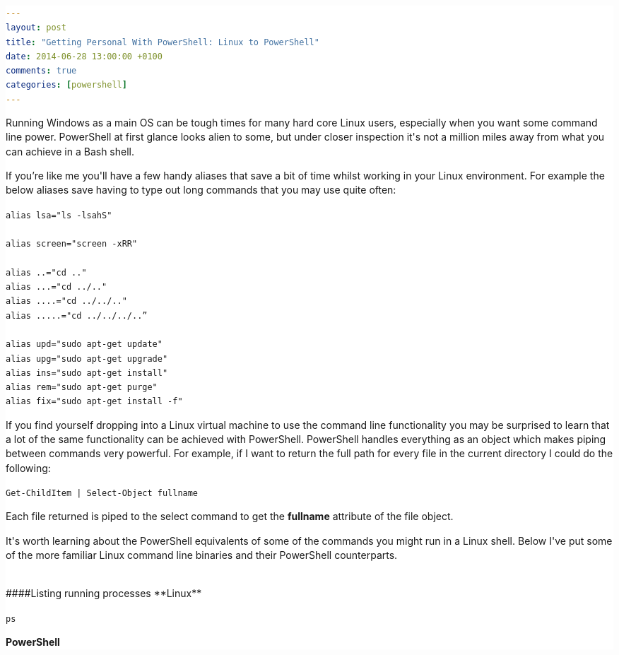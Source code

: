 ```yaml
---
layout: post
title: "Getting Personal With PowerShell: Linux to PowerShell"
date: 2014-06-28 13:00:00 +0100
comments: true
categories: [powershell]
---
```


Running Windows as a main OS can be tough times for many hard core Linux users, especially when you want some command line power. PowerShell at first glance looks alien to some, but under closer inspection it's not a million miles away from what you can achieve in a Bash shell. 



If you’re like me you'll have a few handy aliases that save a bit of time whilst working in your Linux environment. For example the below aliases save having to type out long commands that you may use quite often:

	alias lsa="ls -lsahS"

	alias screen="screen -xRR"

	alias ..="cd .."
	alias ...="cd ../.."
	alias ....="cd ../../.."
	alias .....="cd ../../../..”
	
	alias upd="sudo apt-get update"
	alias upg="sudo apt-get upgrade"
	alias ins="sudo apt-get install"
	alias rem="sudo apt-get purge"
	alias fix="sudo apt-get install -f"

If you find yourself dropping into a Linux virtual machine to use the command line functionality you may be surprised to learn that a lot of the same functionality can be achieved with PowerShell. PowerShell handles everything as an object which makes piping between commands very powerful. For example, if I want to return the full path for every file in the current directory I could do the following:
	
	Get-ChildItem | Select-Object fullname

Each file returned is piped to the select command to get the **fullname** attribute of the file object. 

It's worth learning about the PowerShell equivalents of some of the commands you might run in a Linux shell. Below I've put some of the more familiar Linux command line binaries and their PowerShell counterparts.

<br />
####Listing running processes
**Linux**

	ps

**PowerShell**

